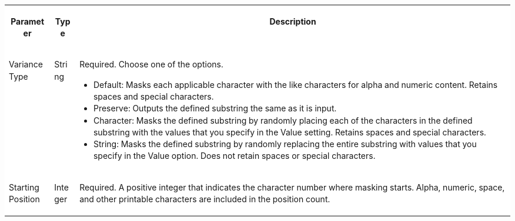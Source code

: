 
<table>
<tr>
<th valign="top">

Parameter

</th>
<th valign="top">

Type

</th>
<th valign="top">

Description

</th>
</tr>
<tr>
<td valign="top">

Variance Type

</td>
<td valign="top">

String

</td>
<td valign="top">

Required. Choose one of the options.

-   Default: Masks each applicable character with the like characters for alpha and numeric content. Retains spaces and special characters.
-   Preserve: Outputs the defined substring the same as it is input.
-   Character: Masks the defined substring by randomly placing each of the characters in the defined substring with the values that you specify in the Value setting. Retains spaces and special characters.
-   String: Masks the defined substring by randomly replacing the entire substring with values that you specify in the Value option. Does not retain spaces or special characters.



</td>
</tr>
<tr>
<td valign="top">

Starting Position

</td>
<td valign="top">

Integer

</td>
<td valign="top">

Required. A positive integer that indicates the character number where masking starts. Alpha, numeric, space, and other printable characters are included in the position count.
